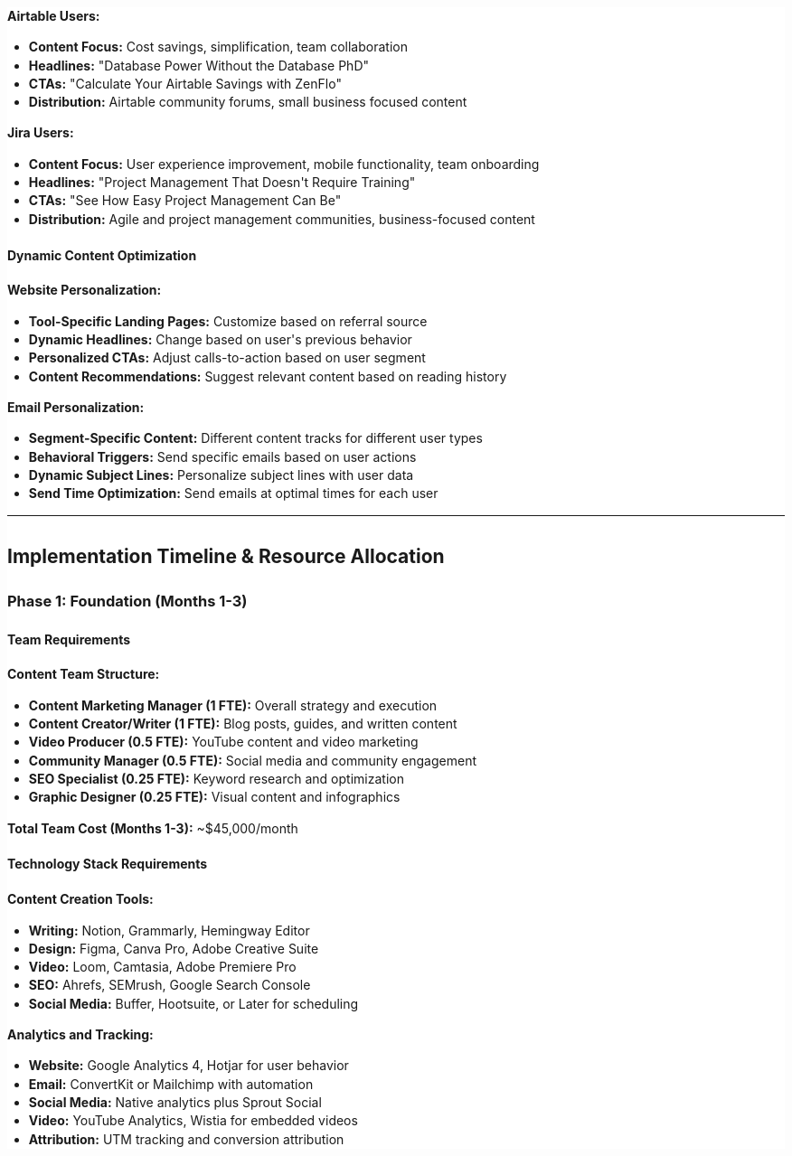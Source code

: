**Airtable Users:**
- **Content Focus:** Cost savings, simplification, team collaboration
- **Headlines:** "Database Power Without the Database PhD"
- **CTAs:** "Calculate Your Airtable Savings with ZenFlo"
- **Distribution:** Airtable community forums, small business focused content

**Jira Users:**
- **Content Focus:** User experience improvement, mobile functionality, team onboarding
- **Headlines:** "Project Management That Doesn't Require Training"  
- **CTAs:** "See How Easy Project Management Can Be"
- **Distribution:** Agile and project management communities, business-focused content

#### Dynamic Content Optimization

**Website Personalization:**
- **Tool-Specific Landing Pages:** Customize based on referral source
- **Dynamic Headlines:** Change based on user's previous behavior
- **Personalized CTAs:** Adjust calls-to-action based on user segment
- **Content Recommendations:** Suggest relevant content based on reading history

**Email Personalization:**
- **Segment-Specific Content:** Different content tracks for different user types
- **Behavioral Triggers:** Send specific emails based on user actions
- **Dynamic Subject Lines:** Personalize subject lines with user data
- **Send Time Optimization:** Send emails at optimal times for each user

---

## Implementation Timeline & Resource Allocation

### Phase 1: Foundation (Months 1-3)

#### Team Requirements

**Content Team Structure:**
- **Content Marketing Manager (1 FTE):** Overall strategy and execution
- **Content Creator/Writer (1 FTE):** Blog posts, guides, and written content
- **Video Producer (0.5 FTE):** YouTube content and video marketing  
- **Community Manager (0.5 FTE):** Social media and community engagement
- **SEO Specialist (0.25 FTE):** Keyword research and optimization
- **Graphic Designer (0.25 FTE):** Visual content and infographics

**Total Team Cost (Months 1-3):** ~$45,000/month

#### Technology Stack Requirements

**Content Creation Tools:**
- **Writing:** Notion, Grammarly, Hemingway Editor
- **Design:** Figma, Canva Pro, Adobe Creative Suite
- **Video:** Loom, Camtasia, Adobe Premiere Pro
- **SEO:** Ahrefs, SEMrush, Google Search Console
- **Social Media:** Buffer, Hootsuite, or Later for scheduling

**Analytics and Tracking:**
- **Website:** Google Analytics 4, Hotjar for user behavior
- **Email:** ConvertKit or Mailchimp with automation
- **Social Media:** Native analytics plus Sprout Social
- **Video:** YouTube Analytics, Wistia for embedded videos
- **Attribution:** UTM tracking and conversion attribution
